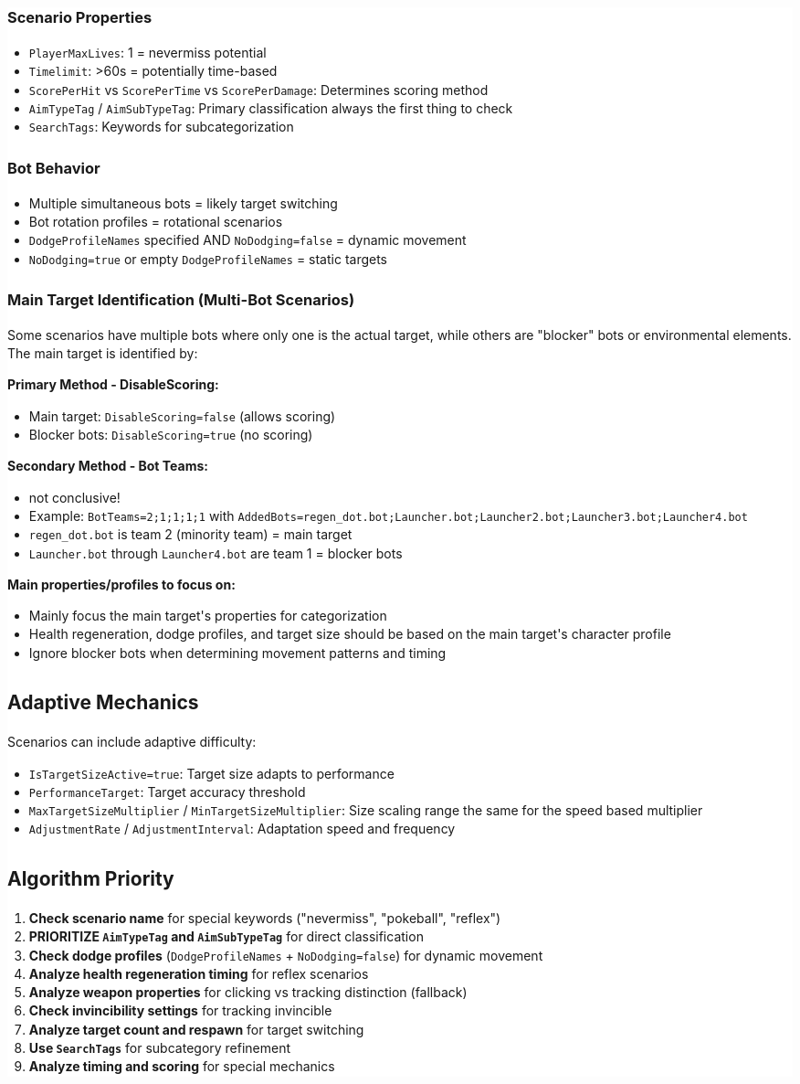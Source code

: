 ### Scenario Properties
- `PlayerMaxLives`: 1 = nevermiss potential
- `Timelimit`: >60s = potentially time-based
- `ScorePerHit` vs `ScorePerTime` vs `ScorePerDamage`: Determines scoring method
- `AimTypeTag` / `AimSubTypeTag`: Primary classification always the first thing to check
- `SearchTags`: Keywords for subcategorization

### Bot Behavior
- Multiple simultaneous bots = likely target switching
- Bot rotation profiles = rotational scenarios  
- `DodgeProfileNames` specified AND `NoDodging=false` = dynamic movement
- `NoDodging=true` or empty `DodgeProfileNames` = static targets

### Main Target Identification (Multi-Bot Scenarios)

Some scenarios have multiple bots where only one is the actual target, while others are "blocker" bots or environmental elements. The main target is identified by:

**Primary Method - DisableScoring:**
- Main target: `DisableScoring=false` (allows scoring)
- Blocker bots: `DisableScoring=true` (no scoring)

**Secondary Method - Bot Teams:**
- not conclusive!
- Example: `BotTeams=2;1;1;1;1` with `AddedBots=regen_dot.bot;Launcher.bot;Launcher2.bot;Launcher3.bot;Launcher4.bot`
- `regen_dot.bot` is team 2 (minority team) = main target
- `Launcher.bot` through `Launcher4.bot` are team 1 = blocker bots

**Main properties/profiles to focus on:**
- Mainly focus the main target's properties for categorization
- Health regeneration, dodge profiles, and target size should be based on the main target's character profile
- Ignore blocker bots when determining movement patterns and timing

## Adaptive Mechanics

Scenarios can include adaptive difficulty:
- `IsTargetSizeActive=true`: Target size adapts to performance
- `PerformanceTarget`: Target accuracy threshold  
- `MaxTargetSizeMultiplier` / `MinTargetSizeMultiplier`: Size scaling range the same for the speed based multiplier
- `AdjustmentRate` / `AdjustmentInterval`: Adaptation speed and frequency

## Algorithm Priority

1. **Check scenario name** for special keywords ("nevermiss", "pokeball", "reflex")
2. **PRIORITIZE `AimTypeTag` and `AimSubTypeTag`** for direct classification
3. **Check dodge profiles** (`DodgeProfileNames` + `NoDodging=false`) for dynamic movement
4. **Analyze health regeneration timing** for reflex scenarios
5. **Analyze weapon properties** for clicking vs tracking distinction (fallback)
6. **Check invincibility settings** for tracking invincible
7. **Analyze target count and respawn** for target switching
8. **Use `SearchTags`** for subcategory refinement
9. **Analyze timing and scoring** for special mechanics

